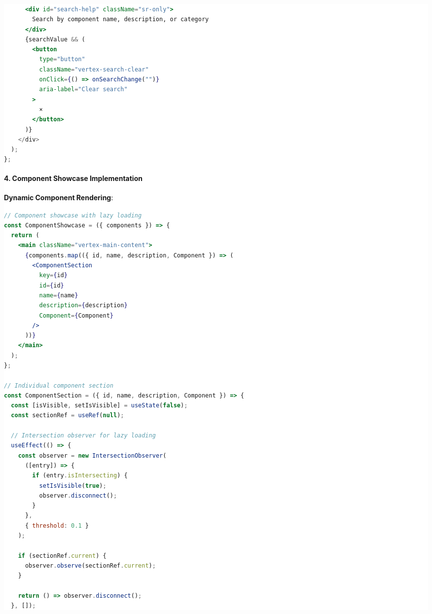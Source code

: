 ```jsx
      <div id="search-help" className="sr-only">
        Search by component name, description, or category
      </div>
      {searchValue && (
        <button
          type="button"
          className="vertex-search-clear"
          onClick={() => onSearchChange("")}
          aria-label="Clear search"
        >
          ×
        </button>
      )}
    </div>
  );
};
```

#### 4. Component Showcase Implementation

**Dynamic Component Rendering**:

```jsx
// Component showcase with lazy loading
const ComponentShowcase = ({ components }) => {
  return (
    <main className="vertex-main-content">
      {components.map(({ id, name, description, Component }) => (
        <ComponentSection
          key={id}
          id={id}
          name={name}
          description={description}
          Component={Component}
        />
      ))}
    </main>
  );
};

// Individual component section
const ComponentSection = ({ id, name, description, Component }) => {
  const [isVisible, setIsVisible] = useState(false);
  const sectionRef = useRef(null);

  // Intersection observer for lazy loading
  useEffect(() => {
    const observer = new IntersectionObserver(
      ([entry]) => {
        if (entry.isIntersecting) {
          setIsVisible(true);
          observer.disconnect();
        }
      },
      { threshold: 0.1 }
    );

    if (sectionRef.current) {
      observer.observe(sectionRef.current);
    }

    return () => observer.disconnect();
  }, []);

```